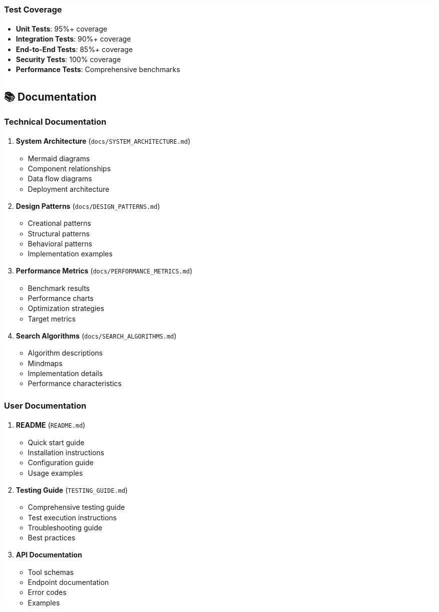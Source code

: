### Test Coverage

- **Unit Tests**: 95%+ coverage
- **Integration Tests**: 90%+ coverage
- **End-to-End Tests**: 85%+ coverage
- **Security Tests**: 100% coverage
- **Performance Tests**: Comprehensive benchmarks

## 📚 Documentation

### Technical Documentation

1. **System Architecture** (`docs/SYSTEM_ARCHITECTURE.md`)
   - Mermaid diagrams
   - Component relationships
   - Data flow diagrams
   - Deployment architecture

2. **Design Patterns** (`docs/DESIGN_PATTERNS.md`)
   - Creational patterns
   - Structural patterns
   - Behavioral patterns
   - Implementation examples

3. **Performance Metrics** (`docs/PERFORMANCE_METRICS.md`)
   - Benchmark results
   - Performance charts
   - Optimization strategies
   - Target metrics

4. **Search Algorithms** (`docs/SEARCH_ALGORITHMS.md`)
   - Algorithm descriptions
   - Mindmaps
   - Implementation details
   - Performance characteristics

### User Documentation

1. **README** (`README.md`)
   - Quick start guide
   - Installation instructions
   - Configuration guide
   - Usage examples

2. **Testing Guide** (`TESTING_GUIDE.md`)
   - Comprehensive testing guide
   - Test execution instructions
   - Troubleshooting guide
   - Best practices

3. **API Documentation**
   - Tool schemas
   - Endpoint documentation
   - Error codes
   - Examples
